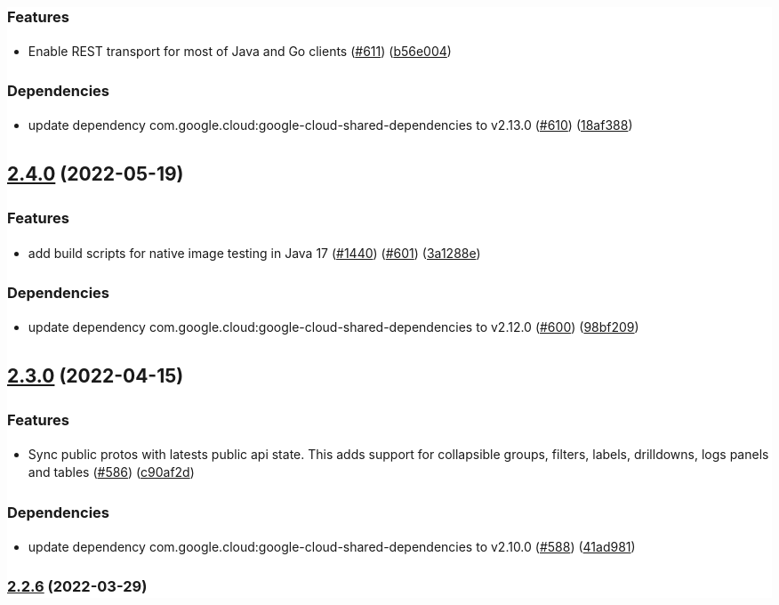 ### Features

* Enable REST transport for most of Java and Go clients ([#611](https://github.com/googleapis/java-monitoring-dashboards/issues/611)) ([b56e004](https://github.com/googleapis/java-monitoring-dashboards/commit/b56e0041deb701cb74f3b849cd464eec1fd4dbbd))


### Dependencies

* update dependency com.google.cloud:google-cloud-shared-dependencies to v2.13.0 ([#610](https://github.com/googleapis/java-monitoring-dashboards/issues/610)) ([18af388](https://github.com/googleapis/java-monitoring-dashboards/commit/18af388dd3b0ce38429572fde35a2f23a799a26e))

## [2.4.0](https://github.com/googleapis/java-monitoring-dashboards/compare/v2.3.0...v2.4.0) (2022-05-19)


### Features

* add build scripts for native image testing in Java 17 ([#1440](https://github.com/googleapis/java-monitoring-dashboards/issues/1440)) ([#601](https://github.com/googleapis/java-monitoring-dashboards/issues/601)) ([3a1288e](https://github.com/googleapis/java-monitoring-dashboards/commit/3a1288e269154fa21f55f2528ee99027efb783c8))


### Dependencies

* update dependency com.google.cloud:google-cloud-shared-dependencies to v2.12.0 ([#600](https://github.com/googleapis/java-monitoring-dashboards/issues/600)) ([98bf209](https://github.com/googleapis/java-monitoring-dashboards/commit/98bf209cece0097fc7185c5147e7935e008a425a))

## [2.3.0](https://github.com/googleapis/java-monitoring-dashboards/compare/v2.2.6...v2.3.0) (2022-04-15)


### Features

* Sync public protos with latests public api state. This adds support for collapsible groups, filters, labels, drilldowns, logs panels and tables ([#586](https://github.com/googleapis/java-monitoring-dashboards/issues/586)) ([c90af2d](https://github.com/googleapis/java-monitoring-dashboards/commit/c90af2d75a491acf8685ffef1857669e6a205358))


### Dependencies

* update dependency com.google.cloud:google-cloud-shared-dependencies to v2.10.0 ([#588](https://github.com/googleapis/java-monitoring-dashboards/issues/588)) ([41ad981](https://github.com/googleapis/java-monitoring-dashboards/commit/41ad981b8f877f2aaad0fc9e0fd05edbac548aa4))

### [2.2.6](https://github.com/googleapis/java-monitoring-dashboards/compare/v2.2.5...v2.2.6) (2022-03-29)

